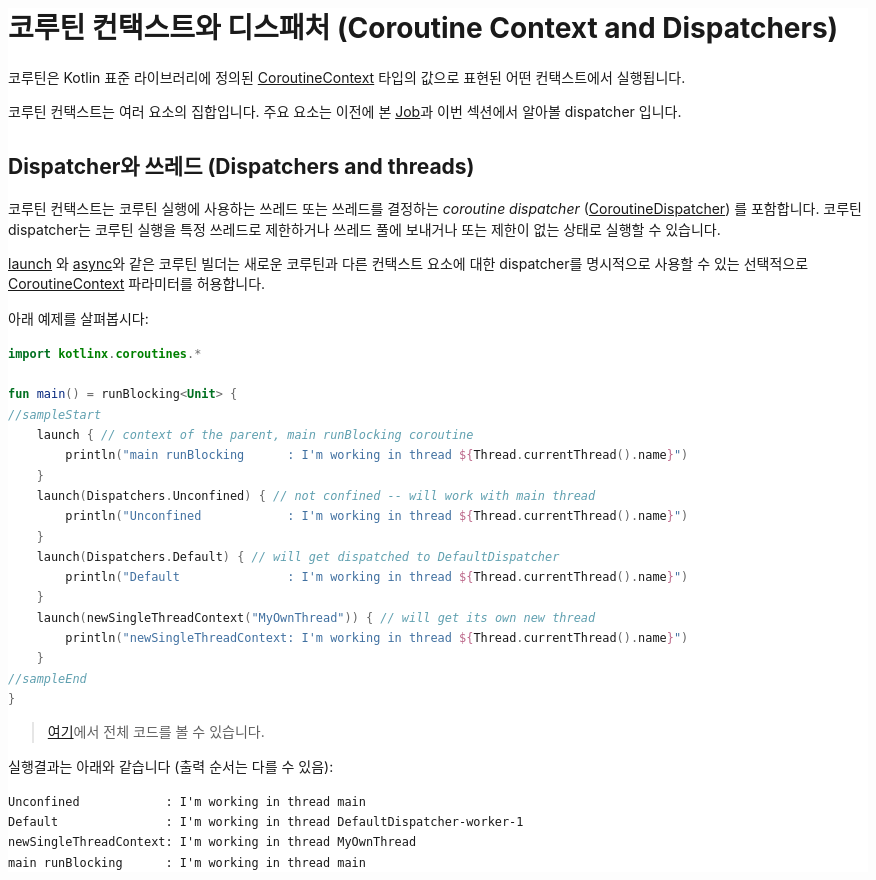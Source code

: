 # 코루틴 컨택스트와 디스패처 \(Coroutine Context and Dispatchers\)

코루틴은 Kotlin 표준 라이브러리에 정의된 [CoroutineContext](https://kotlinlang.org/api/latest/jvm/stdlib/kotlin.coroutines/-coroutine-context/) 타입의 값으로 표현된 어떤 컨택스트에서 실행됩니다.

코루틴 컨택스트는 여러 요소의 집합입니다. 주요 요소는 이전에 본 [Job](https://kotlin.github.io/kotlinx.coroutines/kotlinx-coroutines-core/kotlinx.coroutines/-job/index.html)과 이번 섹션에서 알아볼 dispatcher 입니다.

## Dispatcher와 쓰레드 \(Dispatchers and threads\)

코루틴 컨택스트는 코루틴 실행에 사용하는 쓰레드 또는 쓰레드를 결정하는 _coroutine dispatcher_ \([CoroutineDispatcher](https://kotlin.github.io/kotlinx.coroutines/kotlinx-coroutines-core/kotlinx.coroutines/-coroutine-dispatcher/index.html)\) 를 포함합니다. 코루틴 dispatcher는 코루틴 실행을 특정 쓰레드로 제한하거나 쓰레드 풀에 보내거나 또는 제한이 없는 상태로 실행할 수 있습니다.

[launch](https://kotlin.github.io/kotlinx.coroutines/kotlinx-coroutines-core/kotlinx.coroutines/launch.html) 와 [async](https://kotlin.github.io/kotlinx.coroutines/kotlinx-coroutines-core/kotlinx.coroutines/async.html)와 같은 코루틴 빌더는 새로운 코루틴과 다른 컨택스트 요소에 대한 dispatcher를 명시적으로 사용할 수 있는 선택적으로 [CoroutineContext](https://kotlinlang.org/api/latest/jvm/stdlib/kotlin.coroutines/-coroutine-context/) 파라미터를 허용합니다.

아래 예제를 살펴봅시다:

```kotlin
import kotlinx.coroutines.*

fun main() = runBlocking<Unit> {
//sampleStart
    launch { // context of the parent, main runBlocking coroutine
        println("main runBlocking      : I'm working in thread ${Thread.currentThread().name}")
    }
    launch(Dispatchers.Unconfined) { // not confined -- will work with main thread
        println("Unconfined            : I'm working in thread ${Thread.currentThread().name}")
    }
    launch(Dispatchers.Default) { // will get dispatched to DefaultDispatcher 
        println("Default               : I'm working in thread ${Thread.currentThread().name}")
    }
    launch(newSingleThreadContext("MyOwnThread")) { // will get its own new thread
        println("newSingleThreadContext: I'm working in thread ${Thread.currentThread().name}")
    }
//sampleEnd    
}
```

> [여기](https://github.com/kotlin/kotlinx.coroutines/blob/master/kotlinx-coroutines-core/jvm/test/guide/example-context-01.kt)에서 전체 코드를 볼 수 있습니다.

실행결과는 아래와 같습니다 \(출력 순서는 다를 수 있음\):

```text
Unconfined            : I'm working in thread main
Default               : I'm working in thread DefaultDispatcher-worker-1
newSingleThreadContext: I'm working in thread MyOwnThread
main runBlocking      : I'm working in thread main
```
